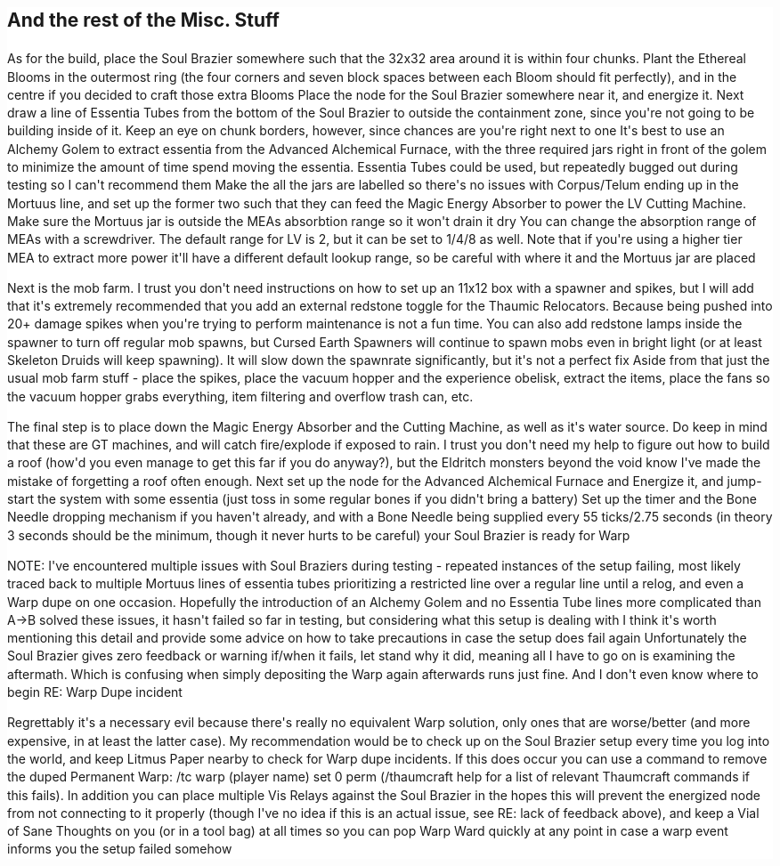 ## And the rest of the Misc. Stuff

As for the build, place the Soul Brazier somewhere such that the 32x32 area around it is within four chunks. Plant the Ethereal Blooms in the outermost ring (the four corners and seven block spaces between each Bloom should fit perfectly), and in the centre if you decided to craft those extra Blooms Place the node for the Soul Brazier somewhere near it, and energize it. Next draw a line of Essentia Tubes from the bottom of the Soul Brazier to outside the containment zone, since you're not going to be building inside of it. Keep an eye on chunk borders, however, since chances are you're right next to one It's best to use an Alchemy Golem to extract essentia from the Advanced Alchemical Furnace, with the three required jars right in front of the golem to minimize the amount of time spend moving the essentia. Essentia Tubes could be used, but repeatedly bugged out during testing so I can't recommend them Make the all the jars are labelled so there's no issues with Corpus/Telum ending up in the Mortuus line, and set up the former two such that they can feed the Magic Energy Absorber to power the LV Cutting Machine. Make sure the Mortuus jar is outside the MEAs absorbtion range so it won't drain it dry You can change the absorption range of MEAs with a screwdriver. The default range for LV is 2, but it can be set to 1/4/8 as well. Note that if you're using a higher tier MEA to extract more power it'll have a different default lookup range, so be careful with where it and the Mortuus jar are placed

Next is the mob farm. I trust you don't need instructions on how to set up an 11x12 box with a spawner and spikes, but I will add that it's extremely recommended that you add an external redstone toggle for the Thaumic Relocators. Because being pushed into 20+ damage spikes when you're trying to perform maintenance is not a fun time. You can also add redstone lamps inside the spawner to turn off regular mob spawns, but Cursed Earth Spawners will continue to spawn mobs even in bright light (or at least Skeleton Druids will keep spawning). It will slow down the spawnrate significantly, but it's not a perfect fix Aside from that just the usual mob farm stuff - place the spikes, place the vacuum hopper and the experience obelisk, extract the items, place the fans so the vacuum hopper grabs everything, item filtering and overflow trash can, etc.

The final step is to place down the Magic Energy Absorber and the Cutting Machine, as well as it's water source. Do keep in mind that these are GT machines, and will catch fire/explode if exposed to rain. I trust you don't need my help to figure out how to build a roof (how'd you even manage to get this far if you do anyway?), but the Eldritch monsters beyond the void know I've made the mistake of forgetting a roof often enough. Next set up the node for the Advanced Alchemical Furnace and Energize it, and jump-start the system with some essentia (just toss in some regular bones if you didn't bring a battery) Set up the timer and the Bone Needle dropping mechanism if you haven't already, and with a Bone Needle being supplied every 55 ticks/2.75 seconds (in theory 3 seconds should be the minimum, though it never hurts to be careful) your Soul Brazier is ready for Warp

NOTE: I've encountered multiple issues with Soul Braziers during testing - repeated instances of the setup failing, most likely traced back to multiple Mortuus lines of essentia tubes prioritizing a restricted line over a regular line until a relog, and even a Warp dupe on one occasion. Hopefully the introduction of an Alchemy Golem and no Essentia Tube lines more complicated than A->B solved these issues, it hasn't failed so far in testing, but considering what this setup is dealing with I think it's worth mentioning this detail and provide some advice on how to take precautions in case the setup does fail again Unfortunately the Soul Brazier gives zero feedback or warning if/when it fails, let stand why it did, meaning all I have to go on is examining the aftermath. Which is confusing when simply depositing the Warp again afterwards runs just fine. And I don't even know where to begin RE: Warp Dupe incident

Regrettably it's a necessary evil because there's really no equivalent Warp solution, only ones that are worse/better (and more expensive, in at least the latter case). My recommendation would be to check up on the Soul Brazier setup every time you log into the world, and keep Litmus Paper nearby to check for Warp dupe incidents. If this does occur you can use a command to remove the duped Permanent Warp: /tc warp (player name) set 0 perm (/thaumcraft help for a list of relevant Thaumcraft commands if this fails). In addition you can place multiple Vis Relays against the Soul Brazier in the hopes this will prevent the energized node from not connecting to it properly (though I've no idea if this is an actual issue, see RE: lack of feedback above), and keep a Vial of Sane Thoughts on you (or in a tool bag) at all times so you can pop Warp Ward quickly at any point in case a warp event informs you the setup failed somehow
